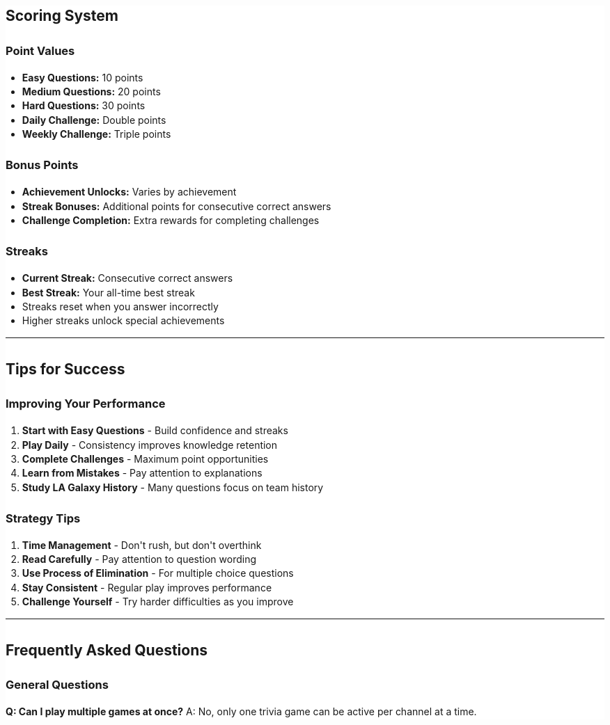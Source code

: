 
## Scoring System

### Point Values

- **Easy Questions:** 10 points
- **Medium Questions:** 20 points
- **Hard Questions:** 30 points
- **Daily Challenge:** Double points
- **Weekly Challenge:** Triple points

### Bonus Points

- **Achievement Unlocks:** Varies by achievement
- **Streak Bonuses:** Additional points for consecutive correct answers
- **Challenge Completion:** Extra rewards for completing challenges

### Streaks

- **Current Streak:** Consecutive correct answers
- **Best Streak:** Your all-time best streak
- Streaks reset when you answer incorrectly
- Higher streaks unlock special achievements

---

## Tips for Success

### Improving Your Performance

1. **Start with Easy Questions** - Build confidence and streaks
2. **Play Daily** - Consistency improves knowledge retention
3. **Complete Challenges** - Maximum point opportunities
4. **Learn from Mistakes** - Pay attention to explanations
5. **Study LA Galaxy History** - Many questions focus on team history

### Strategy Tips

1. **Time Management** - Don't rush, but don't overthink
2. **Read Carefully** - Pay attention to question wording
3. **Use Process of Elimination** - For multiple choice questions
4. **Stay Consistent** - Regular play improves performance
5. **Challenge Yourself** - Try harder difficulties as you improve

---

## Frequently Asked Questions

### General Questions

**Q: Can I play multiple games at once?**
A: No, only one trivia game can be active per channel at a time.
